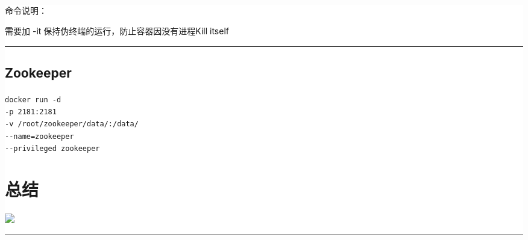 命令说明：

需要加 -it 保持伪终端的运行，防止容器因没有进程Kill itself

---

## Zookeeper

```shell
docker run -d
-p 2181:2181
-v /root/zookeeper/data/:/data/
--name=zookeeper
--privileged zookeeper
```



# 总结

![](https://npm.elemecdn.com/nan-picture@1.0.0/blog/20210905223219.png)

---

